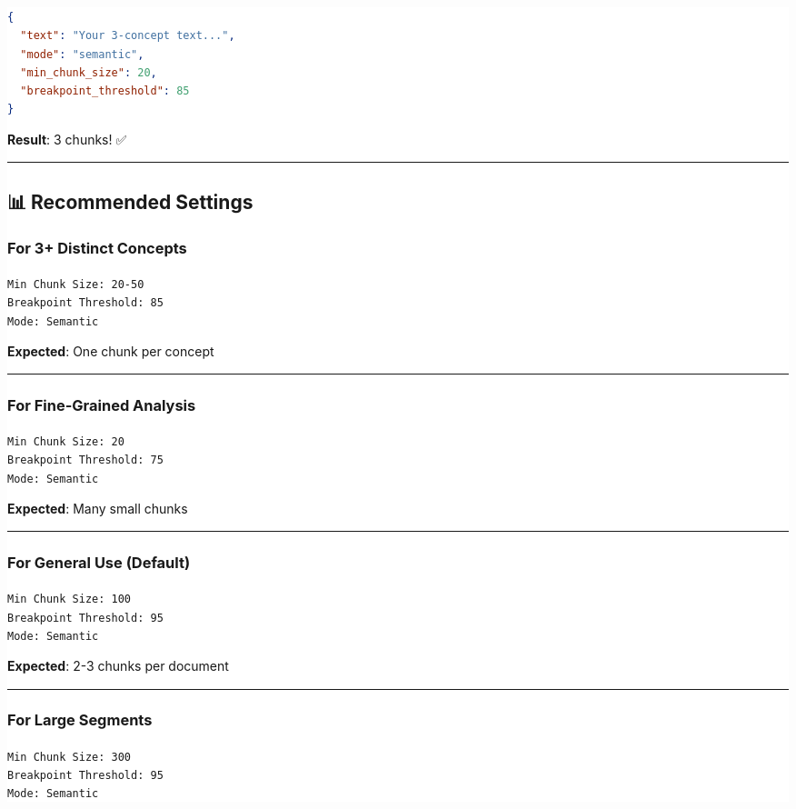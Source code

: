 ```json
{
  "text": "Your 3-concept text...",
  "mode": "semantic",
  "min_chunk_size": 20,
  "breakpoint_threshold": 85
}
```

**Result**: 3 chunks! ✅

---

## 📊 Recommended Settings

### For 3+ Distinct Concepts

```
Min Chunk Size: 20-50
Breakpoint Threshold: 85
Mode: Semantic
```

**Expected**: One chunk per concept

---

### For Fine-Grained Analysis

```
Min Chunk Size: 20
Breakpoint Threshold: 75
Mode: Semantic
```

**Expected**: Many small chunks

---

### For General Use (Default)

```
Min Chunk Size: 100
Breakpoint Threshold: 95
Mode: Semantic
```

**Expected**: 2-3 chunks per document

---

### For Large Segments

```
Min Chunk Size: 300
Breakpoint Threshold: 95
Mode: Semantic
```
